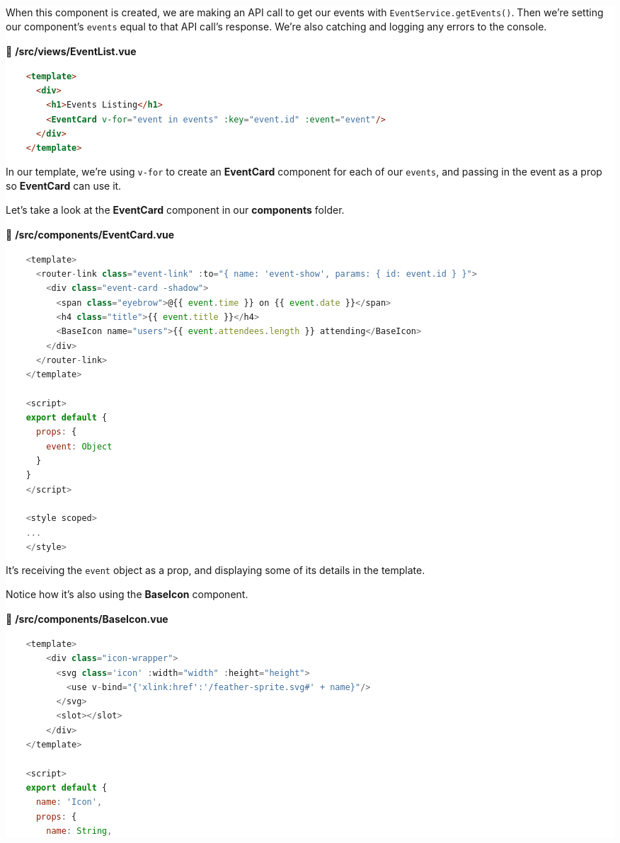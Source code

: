 When this component is created, we are making an API call to get our events with `EventService.getEvents()`. Then we’re setting our component’s `events` equal to that API call’s response. We’re also catching and logging any errors to the console.

📃 **/src/views/EventList.vue**

```html
    <template>
      <div>
        <h1>Events Listing</h1>
        <EventCard v-for="event in events" :key="event.id" :event="event"/>
      </div>
    </template>

```

In our template, we’re using `v-for` to create an **EventCard** component for each of our `events`, and passing in the event as a prop so **EventCard** can use it.

Let’s take a look at the **EventCard** component in our **components** folder.

📃 **/src/components/EventCard.vue**

```javascript
    <template>
      <router-link class="event-link" :to="{ name: 'event-show', params: { id: event.id } }">
        <div class="event-card -shadow">
          <span class="eyebrow">@{{ event.time }} on {{ event.date }}</span>
          <h4 class="title">{{ event.title }}</h4>
          <BaseIcon name="users">{{ event.attendees.length }} attending</BaseIcon>
        </div>
      </router-link>
    </template>
    
    <script>
    export default {
      props: {
        event: Object
      }
    }
    </script>
    
    <style scoped>
    ...
    </style>

```

It’s receiving the `event` object as a prop, and displaying some of its details in the template.

Notice how it’s also using the **BaseIcon** component.

📃 **/src/components/BaseIcon.vue**

```javascript
    <template>
        <div class="icon-wrapper">
          <svg class='icon' :width="width" :height="height">
            <use v-bind="{'xlink:href':'/feather-sprite.svg#' + name}"/>
          </svg>
          <slot></slot>
        </div>
    </template>
        
    <script>
    export default {
      name: 'Icon',
      props: {
        name: String,
```